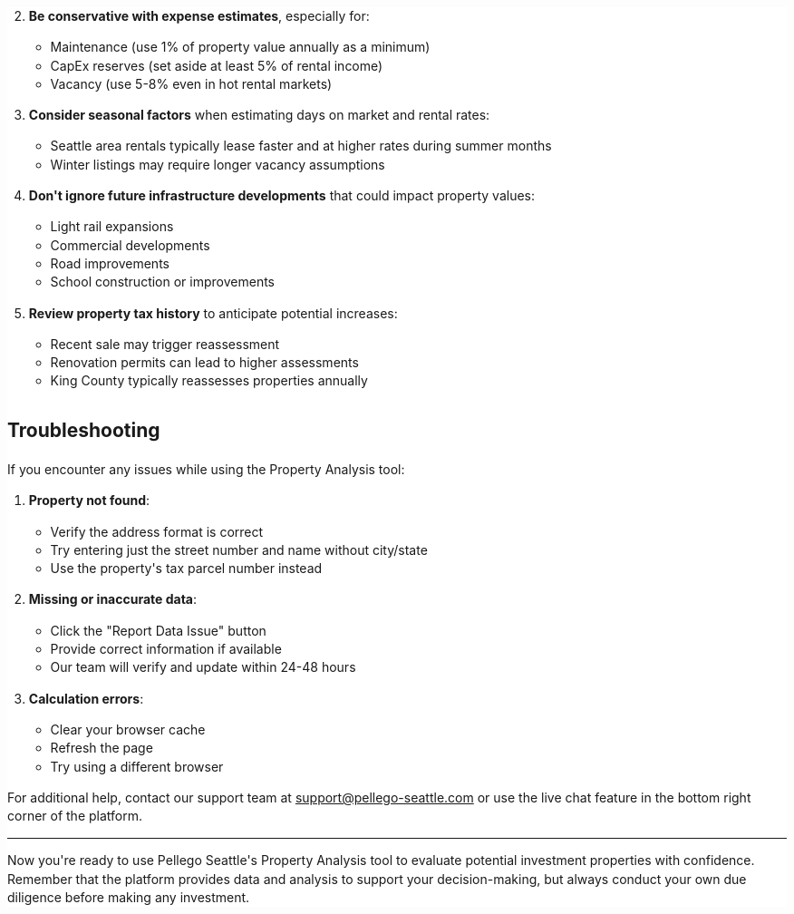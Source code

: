 2. **Be conservative with expense estimates**, especially for:
   - Maintenance (use 1% of property value annually as a minimum)
   - CapEx reserves (set aside at least 5% of rental income)
   - Vacancy (use 5-8% even in hot rental markets)

3. **Consider seasonal factors** when estimating days on market and rental rates:
   - Seattle area rentals typically lease faster and at higher rates during summer months
   - Winter listings may require longer vacancy assumptions

4. **Don't ignore future infrastructure developments** that could impact property values:
   - Light rail expansions
   - Commercial developments
   - Road improvements
   - School construction or improvements

5. **Review property tax history** to anticipate potential increases:
   - Recent sale may trigger reassessment
   - Renovation permits can lead to higher assessments
   - King County typically reassesses properties annually

## Troubleshooting

If you encounter any issues while using the Property Analysis tool:

1. **Property not found**:
   - Verify the address format is correct
   - Try entering just the street number and name without city/state
   - Use the property's tax parcel number instead

2. **Missing or inaccurate data**:
   - Click the "Report Data Issue" button
   - Provide correct information if available
   - Our team will verify and update within 24-48 hours

3. **Calculation errors**:
   - Clear your browser cache
   - Refresh the page
   - Try using a different browser

For additional help, contact our support team at support@pellego-seattle.com or use the live chat feature in the bottom right corner of the platform.

---

Now you're ready to use Pellego Seattle's Property Analysis tool to evaluate potential investment properties with confidence. Remember that the platform provides data and analysis to support your decision-making, but always conduct your own due diligence before making any investment. 
